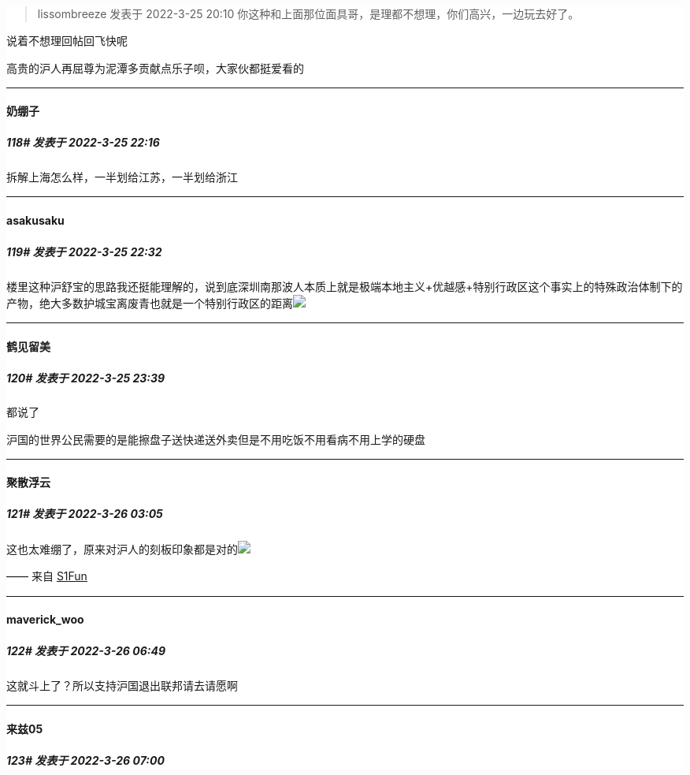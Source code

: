 <blockquote>lissombreeze 发表于 2022-3-25 20:10
你这种和上面那位面具哥，是理都不想理，你们高兴，一边玩去好了。</blockquote>
说着不想理回帖回飞快呢

高贵的沪人再屈尊为泥潭多贡献点乐子呗，大家伙都挺爱看的

*****

####  奶绷子  
##### 118#       发表于 2022-3-25 22:16

拆解上海怎么样，一半划给江苏，一半划给浙江



*****

####  asakusaku  
##### 119#       发表于 2022-3-25 22:32

楼里这种沪舒宝的思路我还挺能理解的，说到底深圳南那波人本质上就是极端本地主义+优越感+特别行政区这个事实上的特殊政治体制下的产物，绝大多数护城宝离废青也就是一个特别行政区的距离<img src="https://static.saraba1st.com/image/smiley/face2017/009.gif" referrerpolicy="no-referrer">



*****

####  鹤见留美  
##### 120#       发表于 2022-3-25 23:39

都说了

沪国的世界公民需要的是能擦盘子送快递送外卖但是不用吃饭不用看病不用上学的硬盘



*****

####  聚散浮云  
##### 121#       发表于 2022-3-26 03:05

这也太难绷了，原来对沪人的刻板印象都是对的<img src="https://static.saraba1st.com/image/smiley/face2017/024.png" referrerpolicy="no-referrer">

—— 来自 [S1Fun](https://s1fun.koalcat.com)



*****

####  maverick_woo  
##### 122#       发表于 2022-3-26 06:49

这就斗上了？所以支持沪国退出联邦请去请愿啊

*****

####  来兹05  
##### 123#       发表于 2022-3-26 07:00

